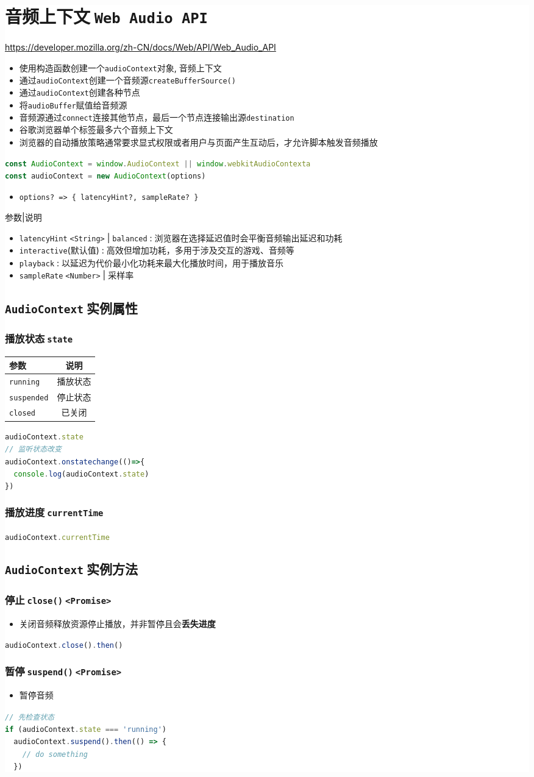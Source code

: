 # 音频上下文 `Web Audio API`
https://developer.mozilla.org/zh-CN/docs/Web/API/Web_Audio_API
* 使用构造函数创建一个`audioContext`对象, 音频上下文
* 通过`audioContext`创建一个音频源`createBufferSource()`
* 通过`audioContext`创建各种节点
* 将`audioBuffer`赋值给音频源
* 音频源通过`connect`连接其他节点，最后一个节点连接输出源`destination`
* 谷歌浏览器单个标签最多六个音频上下文
* 浏览器的自动播放策略通常要求显式权限或者用户与页面产生互动后，才允许脚本触发音频播放
```js
const AudioContext = window.AudioContext || window.webkitAudioContexta
const audioContext = new AudioContext(options)
```
* `options? => { latencyHint?, sampleRate? }`

参数|说明

- `latencyHint` `<String>` | `balanced` : 浏览器在选择延迟值时会平衡音频输出延迟和功耗
- `interactive`(默认值) : 高效但增加功耗，多用于涉及交互的游戏、音频等
- `playback` : 以延迟为代价最小化功耗来最大化播放时间，用于播放音乐 
- `sampleRate` `<Number>` | 采样率


## `AudioContext` 实例属性

### 播放状态 `state`
参数|说明
:--|:--:
`running` | 播放状态 | 
`suspended` | 停止状态 | 
`closed` | 已关闭 | 
```js
audioContext.state
// 监听状态改变
audioContext.onstatechange(()=>{
  console.log(audioContext.state)
})
```

### 播放进度 `currentTime`
```js
audioContext.currentTime
```


## `AudioContext` 实例方法

### 停止 `close()` `<Promise>`
* 关闭音频释放资源停止播放，并非暂停且会**丢失进度** 
```js
audioContext.close().then()
```
### 暂停 `suspend()` `<Promise>`
* 暂停音频
```js
// 先检查状态
if (audioContext.state === 'running')
  audioContext.suspend().then(() => {
    // do something
  })
```

